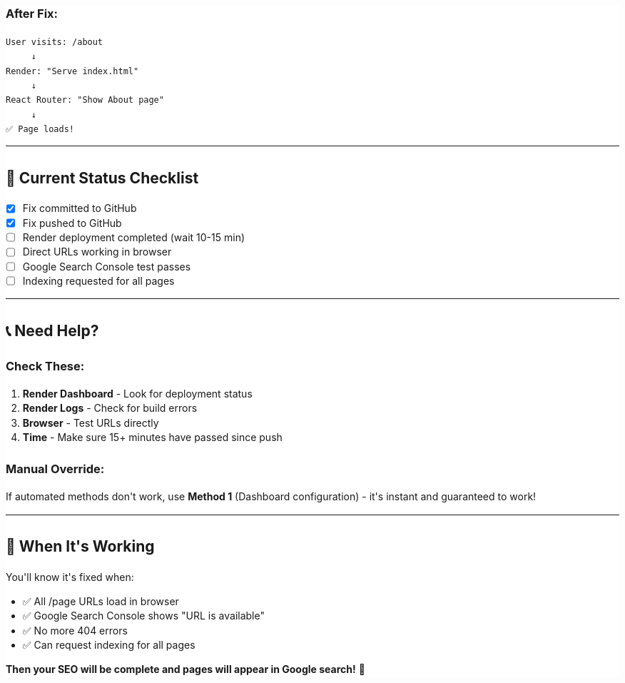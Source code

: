 ### **After Fix:**
```
User visits: /about
     ↓
Render: "Serve index.html"
     ↓
React Router: "Show About page"
     ↓
✅ Page loads!
```

---

## 🎯 **Current Status Checklist**

- [x] Fix committed to GitHub
- [x] Fix pushed to GitHub
- [ ] Render deployment completed (wait 10-15 min)
- [ ] Direct URLs working in browser
- [ ] Google Search Console test passes
- [ ] Indexing requested for all pages

---

## 📞 **Need Help?**

### **Check These:**
1. **Render Dashboard** - Look for deployment status
2. **Render Logs** - Check for build errors
3. **Browser** - Test URLs directly
4. **Time** - Make sure 15+ minutes have passed since push

### **Manual Override:**
If automated methods don't work, use **Method 1** (Dashboard configuration) - it's instant and guaranteed to work!

---

## 🎉 **When It's Working**

You'll know it's fixed when:
- ✅ All /page URLs load in browser
- ✅ Google Search Console shows "URL is available"
- ✅ No more 404 errors
- ✅ Can request indexing for all pages

**Then your SEO will be complete and pages will appear in Google search!** 🚀






